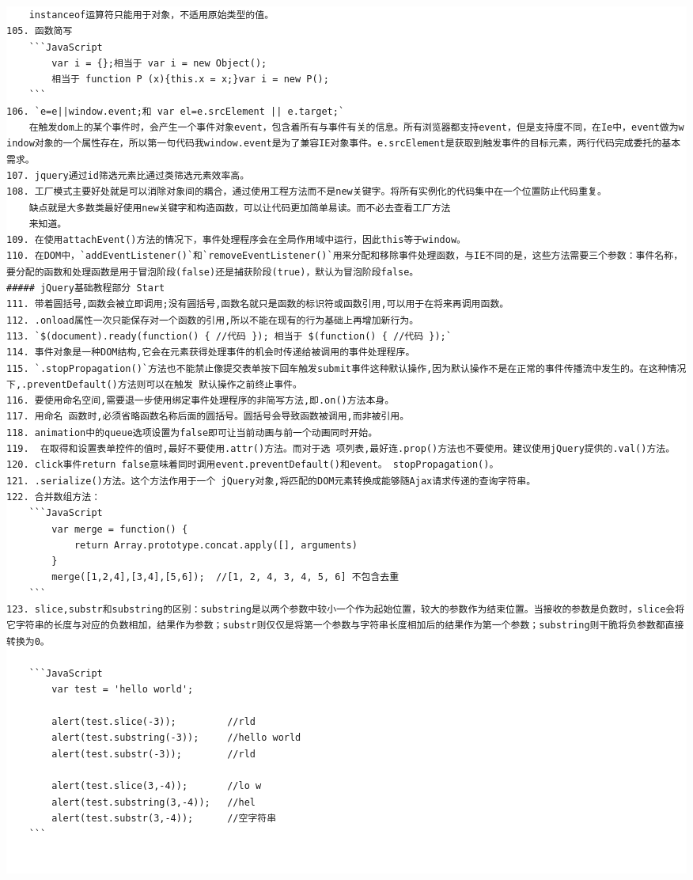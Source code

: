 ```
    instanceof运算符只能用于对象，不适用原始类型的值。
105. 函数简写
    ```JavaScript
        var i = {};相当于 var i = new Object();
        相当于 function P (x){this.x = x;}var i = new P();
    ```
106. `e=e||window.event;和 var el=e.srcElement || e.target;`
    在触发dom上的某个事件时，会产生一个事件对象event，包含着所有与事件有关的信息。所有浏览器都支持event，但是支持度不同，在Ie中，event做为window对象的一个属性存在，所以第一句代码我window.event是为了兼容IE对象事件。e.srcElement是获取到触发事件的目标元素，两行代码完成委托的基本需求。
107. jquery通过id筛选元素比通过类筛选元素效率高。
108. 工厂模式主要好处就是可以消除对象间的耦合，通过使用工程方法而不是new关键字。将所有实例化的代码集中在一个位置防止代码重复。
    缺点就是大多数类最好使用new关键字和构造函数，可以让代码更加简单易读。而不必去查看工厂方法
    来知道。
109. 在使用attachEvent()方法的情况下，事件处理程序会在全局作用域中运行，因此this等于window。 
110. 在DOM中，`addEventListener()`和`removeEventListener()`用来分配和移除事件处理函数，与IE不同的是，这些方法需要三个参数：事件名称，要分配的函数和处理函数是用于冒泡阶段(false)还是捕获阶段(true)，默认为冒泡阶段false。
##### jQuery基础教程部分 Start
111. 带着圆括号,函数会被立即调用;没有圆括号,函数名就只是函数的标识符或函数引用,可以用于在将来再调用函数。
112. .onload属性一次只能保存对一个函数的引用,所以不能在现有的行为基础上再增加新行为。 
113. `$(document).ready(function() { //代码 }); 相当于 $(function() { //代码 });`
114. 事件对象是一种DOM结构,它会在元素获得处理事件的机会时传递给被调用的事件处理程序。
115. `.stopPropagation()`方法也不能禁止像提交表单按下回车触发submit事件这种默认操作,因为默认操作不是在正常的事件传播流中发生的。在这种情况下,.preventDefault()方法则可以在触发 默认操作之前终止事件。 
116. 要使用命名空间,需要退一步使用绑定事件处理程序的非简写方法,即.on()方法本身。 
117. 用命名 函数时,必须省略函数名称后面的圆括号。圆括号会导致函数被调用,而非被引用。 
118. animation中的queue选项设置为false即可让当前动画与前一个动画同时开始。
119.  在取得和设置表单控件的值时,最好不要使用.attr()方法。而对于选 项列表,最好连.prop()方法也不要使用。建议使用jQuery提供的.val()方法。
120. click事件return false意味着同时调用event.preventDefault()和event。 stopPropagation()。 
121. .serialize()方法。这个方法作用于一个 jQuery对象,将匹配的DOM元素转换成能够随Ajax请求传递的查询字符串。 
122. 合并数组方法：    
    ```JavaScript
        var merge = function() {
            return Array.prototype.concat.apply([], arguments)
        }
        merge([1,2,4],[3,4],[5,6]);  //[1, 2, 4, 3, 4, 5, 6] 不包含去重
    ```
123. slice,substr和substring的区别：substring是以两个参数中较小一个作为起始位置，较大的参数作为结束位置。当接收的参数是负数时，slice会将它字符串的长度与对应的负数相加，结果作为参数；substr则仅仅是将第一个参数与字符串长度相加后的结果作为第一个参数；substring则干脆将负参数都直接转换为0。
   
    ```JavaScript 
        var test = 'hello world';
 
        alert(test.slice(-3));         //rld
        alert(test.substring(-3));     //hello world
        alert(test.substr(-3));        //rld

        alert(test.slice(3,-4));       //lo w
        alert(test.substring(3,-4));   //hel
        alert(test.substr(3,-4));      //空字符串
    ```
   

